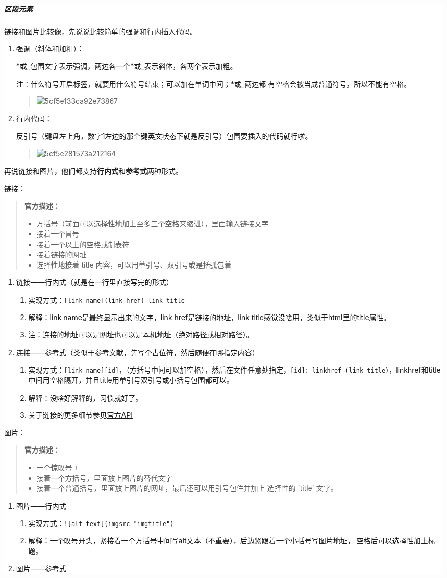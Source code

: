 ##### 区段元素

链接和图片比较像，先说说比较简单的强调和行内插入代码。

1. 强调（斜体和加粗）：
   
   \*或\_包围文字表示强调，两边各一个\*或\_表示斜体，各两个表示加粗。
   
   注：什么符号开启标签，就要用什么符号结束；可以加在单词中间；\*或\_两边都           有空格会被当成普通符号，所以不能有空格。
   
   > ![5cf5e133ca92e73867](https://i.loli.net/2019/06/04/5cf5e133ca92e73867.jpg)

2. 行内代码：
   
   反引号（键盘左上角，数字1左边的那个键英文状态下就是反引号）包围要插入的代码就行啦。
   
   > ![5cf5e281573a212164](https://i.loli.net/2019/06/04/5cf5e281573a212164.jpg)

再说链接和图片，他们都支持**行内式**和**参考式**两种形式。

链接：

> **官方描述：**
> 
> - 方括号（前面可以选择性地加上至多三个空格来缩进），里面输入链接文字
> - 接着一个冒号
> - 接着一个以上的空格或制表符
> - 接着链接的网址
> - 选择性地接着 title 内容，可以用单引号、双引号或是括弧包着

1. 链接——行内式（就是在一行里直接写完的形式）
   
   1. 实现方式：`[link name](link href) link title `
   
   2. 解释：link name是最终显示出来的文字，link href是链接的地址，link title感觉没啥用，类似于html里的title属性。
   
   3. 注：连接的地址可以是网址也可以是本机地址（绝对路径或相对路径）。

2. 连接——参考式（类似于参考文献，先写个占位符，然后随便在哪指定内容）
   
   1. 实现方式：`[link name][id]`，（方括号中间可以加空格），然后在文件任意处指定，`[id]: linkhref (link title)`，linkhref和title中间用空格隔开，并且title用单引号双引号或小括号包围都可以。
   
   2. 解释：没啥好解释的，习惯就好了。
   
   3. 关于链接的更多细节参见[官方API](https://www.appinn.com/markdown/#link)

图片：

> **官方描述：**
> 
> - 一个惊叹号 `!`
> - 接着一个方括号，里面放上图片的替代文字
> - 接着一个普通括号，里面放上图片的网址，最后还可以用引号包住并加上 选择性的 'title' 文字。

1. 图片——行内式
   
   1. 实现方式：`![alt text](imgsrc "imgtitle")`
   
   2. 解释：一个叹号开头，紧接着一个方括号中间写alt文本（不重要），后边紧跟着一个小括号写图片地址， 空格后可以选择性加上标题。

2. 图片——参考式
   